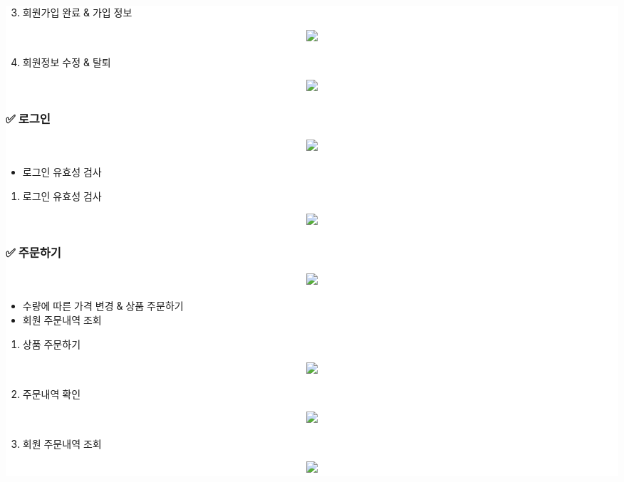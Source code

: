 3. 회원가입 완료 & 가입 정보
<p align='center'>
<img width="400" src="https://user-images.githubusercontent.com/107531168/226865542-aa8c8324-44ea-4bd7-b6f1-112f77698f1a.png">
</p>

4. 회원정보 수정 & 탈퇴
<p align='center'>
<img width="400" src="https://user-images.githubusercontent.com/107531168/226866275-c0dfd50b-669b-4620-9b59-471f37a11471.png">
</p>




###  ✅ 로그인

<p align='center'>
<img width="400" src="https://user-images.githubusercontent.com/107531168/226866471-4aea19e9-175b-4b8f-8fa4-817b645826b3.png">
</p>

- 로그인 유효성 검사

1. 로그인 유효성 검사

<p align='center'>
<img width="400" src="https://user-images.githubusercontent.com/107531168/226867092-6a9e2ca9-d834-4440-988d-9f0e391b5029.png">
</p>


###  ✅ 주문하기

<p align='center'>
<img width="400"  src="https://user-images.githubusercontent.com/107531168/226867926-463cbff0-9e64-47cd-a2b5-cba91996e5cd.png">
</p>

- 수량에 따른 가격 변경 & 상품 주문하기
- 회원 주문내역 조회

1. 상품 주문하기

<p align='center'>
<img width="400" src="https://user-images.githubusercontent.com/107531168/226868579-58e844fe-b290-44a3-b136-07eaae09c976.png">
</p>

2. 주문내역 확인

<p align='center'>
<img width="400" src="https://user-images.githubusercontent.com/107531168/226869384-3b11fba5-1a3f-4b6b-a412-13a2e42f6ea4.png">
</p>


3. 회원 주문내역 조회

<p align='center'>
<img width="400" src="https://user-images.githubusercontent.com/107531168/226869814-df743f22-96a7-437c-9496-89b66dbfa1bf.png">
</p>
